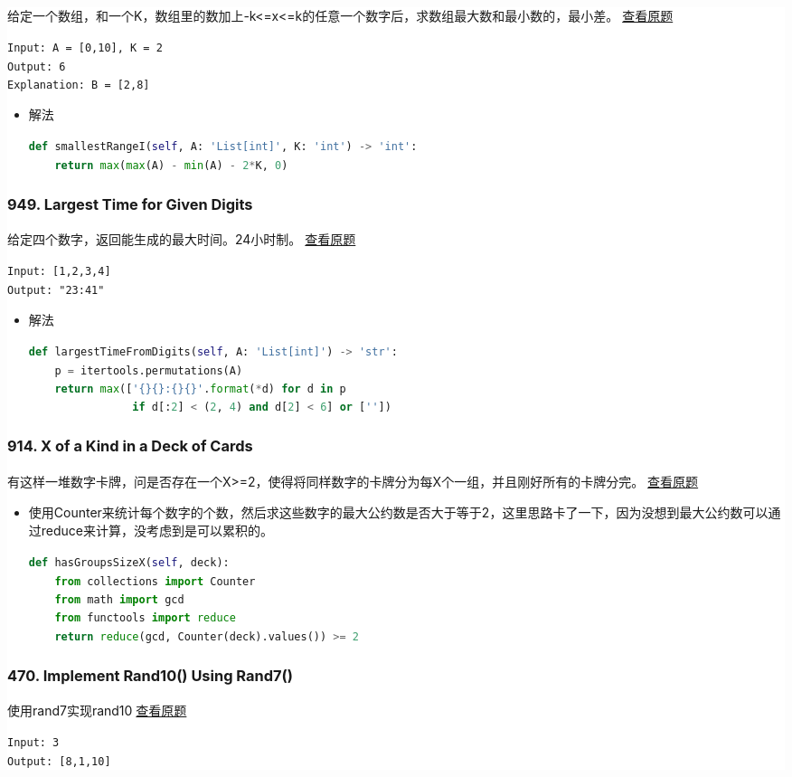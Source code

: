 给定一个数组，和一个K，数组里的数加上-k<=x<=k的任意一个数字后，求数组最大数和最小数的，最小差。
[查看原题](https://leetcode.com/problems/smallest-range-i/)

```
Input: A = [0,10], K = 2
Output: 6
Explanation: B = [2,8]
```

+ 解法

    ```python
    def smallestRangeI(self, A: 'List[int]', K: 'int') -> 'int':
        return max(max(A) - min(A) - 2*K, 0)
    ```

### 949. Largest Time for Given Digits

给定四个数字，返回能生成的最大时间。24小时制。
[查看原题](https://leetcode.com/problems/largest-time-for-given-digits/)

```
Input: [1,2,3,4]
Output: "23:41"
```

+ 解法

    ```python
    def largestTimeFromDigits(self, A: 'List[int]') -> 'str':
        p = itertools.permutations(A)
        return max(['{}{}:{}{}'.format(*d) for d in p 
                    if d[:2] < (2, 4) and d[2] < 6] or [''])
    ```

### 914. X of a Kind in a Deck of Cards

有这样一堆数字卡牌，问是否存在一个X>=2，使得将同样数字的卡牌分为每X个一组，并且刚好所有的卡牌分完。
[查看原题](https://leetcode.com/problems/x-of-a-kind-in-a-deck-of-cards)

+ 使用Counter来统计每个数字的个数，然后求这些数字的最大公约数是否大于等于2，这里思路卡了一下，因为没想到最大公约数可以通过reduce来计算，没考虑到是可以累积的。

    ```python
    def hasGroupsSizeX(self, deck):
        from collections import Counter
        from math import gcd
        from functools import reduce
        return reduce(gcd, Counter(deck).values()) >= 2
    ```

### 470. Implement Rand10() Using Rand7()

使用rand7实现rand10
[查看原题](https://leetcode.com/problems/implement-rand10-using-rand7/)

```
Input: 3
Output: [8,1,10]
```
